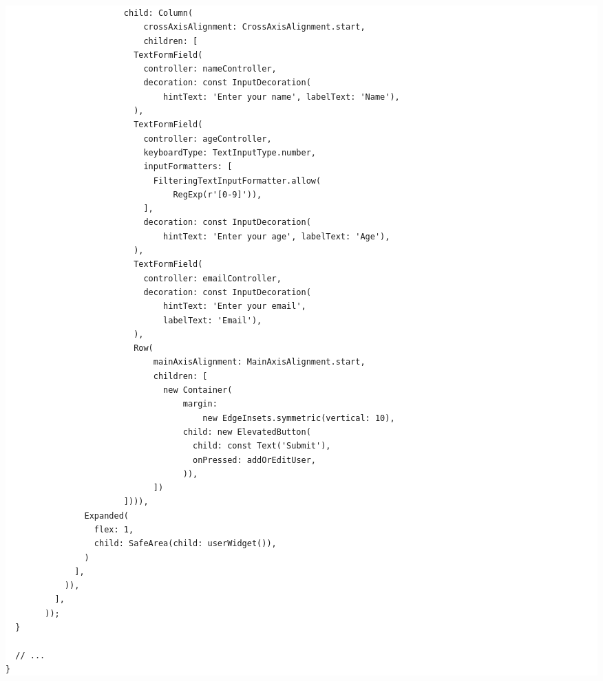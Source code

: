 ```
                        child: Column(
                            crossAxisAlignment: CrossAxisAlignment.start,
                            children: [
                          TextFormField(
                            controller: nameController,
                            decoration: const InputDecoration(
                                hintText: 'Enter your name', labelText: 'Name'),
                          ),
                          TextFormField(
                            controller: ageController,
                            keyboardType: TextInputType.number,
                            inputFormatters: [
                              FilteringTextInputFormatter.allow(
                                  RegExp(r'[0-9]')),
                            ],
                            decoration: const InputDecoration(
                                hintText: 'Enter your age', labelText: 'Age'),
                          ),
                          TextFormField(
                            controller: emailController,
                            decoration: const InputDecoration(
                                hintText: 'Enter your email',
                                labelText: 'Email'),
                          ),
                          Row(
                              mainAxisAlignment: MainAxisAlignment.start,
                              children: [
                                new Container(
                                    margin:
                                        new EdgeInsets.symmetric(vertical: 10),
                                    child: new ElevatedButton(
                                      child: const Text('Submit'),
                                      onPressed: addOrEditUser,
                                    )),
                              ])
                        ]))),
                Expanded(
                  flex: 1,
                  child: SafeArea(child: userWidget()),
                )
              ],
            )),
          ],
        ));
  }

  // ...
}

```
